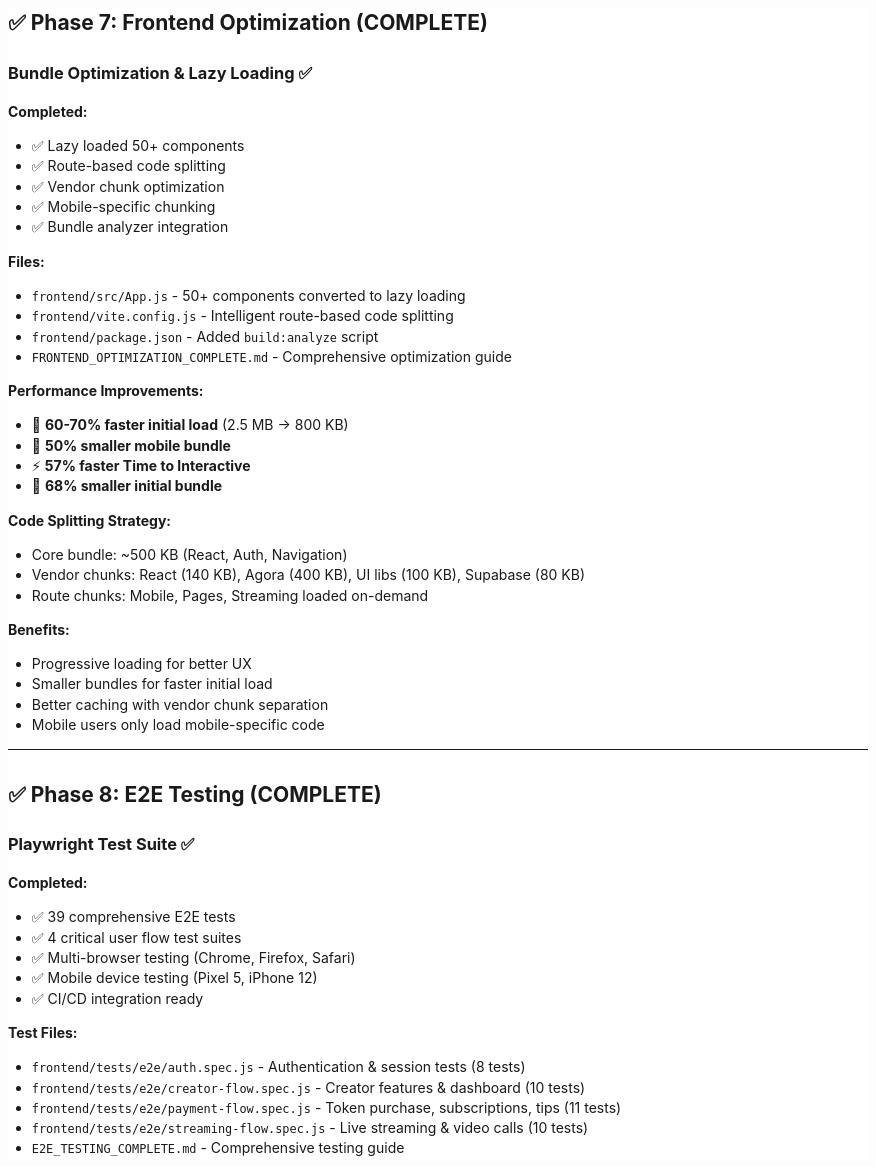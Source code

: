 
## ✅ Phase 7: Frontend Optimization (COMPLETE)

### **Bundle Optimization & Lazy Loading** ✅

**Completed:**
- ✅ Lazy loaded 50+ components
- ✅ Route-based code splitting
- ✅ Vendor chunk optimization
- ✅ Mobile-specific chunking
- ✅ Bundle analyzer integration

**Files:**
- `frontend/src/App.js` - 50+ components converted to lazy loading
- `frontend/vite.config.js` - Intelligent route-based code splitting
- `frontend/package.json` - Added `build:analyze` script
- `FRONTEND_OPTIMIZATION_COMPLETE.md` - Comprehensive optimization guide

**Performance Improvements:**
- 🚀 **60-70% faster initial load** (2.5 MB → 800 KB)
- 📱 **50% smaller mobile bundle**
- ⚡ **57% faster Time to Interactive**
- 💾 **68% smaller initial bundle**

**Code Splitting Strategy:**
- Core bundle: ~500 KB (React, Auth, Navigation)
- Vendor chunks: React (140 KB), Agora (400 KB), UI libs (100 KB), Supabase (80 KB)
- Route chunks: Mobile, Pages, Streaming loaded on-demand

**Benefits:**
- Progressive loading for better UX
- Smaller bundles for faster initial load
- Better caching with vendor chunk separation
- Mobile users only load mobile-specific code

---

## ✅ Phase 8: E2E Testing (COMPLETE)

### **Playwright Test Suite** ✅

**Completed:**
- ✅ 39 comprehensive E2E tests
- ✅ 4 critical user flow test suites
- ✅ Multi-browser testing (Chrome, Firefox, Safari)
- ✅ Mobile device testing (Pixel 5, iPhone 12)
- ✅ CI/CD integration ready

**Test Files:**
- `frontend/tests/e2e/auth.spec.js` - Authentication & session tests (8 tests)
- `frontend/tests/e2e/creator-flow.spec.js` - Creator features & dashboard (10 tests)
- `frontend/tests/e2e/payment-flow.spec.js` - Token purchase, subscriptions, tips (11 tests)
- `frontend/tests/e2e/streaming-flow.spec.js` - Live streaming & video calls (10 tests)
- `E2E_TESTING_COMPLETE.md` - Comprehensive testing guide
